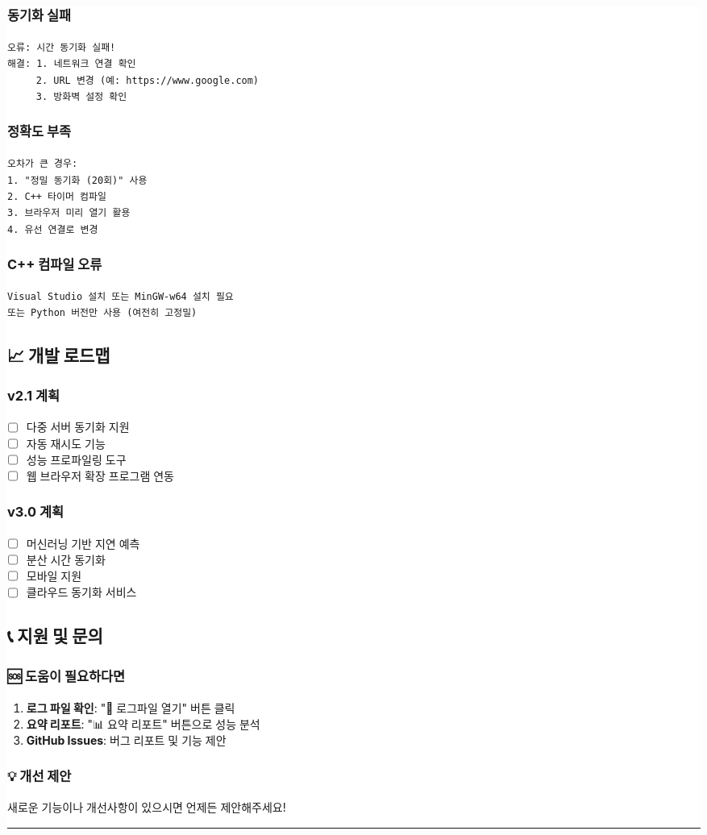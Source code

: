 ### 동기화 실패
```
오류: 시간 동기화 실패!
해결: 1. 네트워크 연결 확인
     2. URL 변경 (예: https://www.google.com)
     3. 방화벽 설정 확인
```

### 정확도 부족
```
오차가 큰 경우:
1. "정밀 동기화 (20회)" 사용
2. C++ 타이머 컴파일
3. 브라우저 미리 열기 활용
4. 유선 연결로 변경
```

### C++ 컴파일 오류
```
Visual Studio 설치 또는 MinGW-w64 설치 필요
또는 Python 버전만 사용 (여전히 고정밀)
```

## 📈 개발 로드맵

### v2.1 계획
- [ ] 다중 서버 동기화 지원
- [ ] 자동 재시도 기능
- [ ] 성능 프로파일링 도구
- [ ] 웹 브라우저 확장 프로그램 연동

### v3.0 계획
- [ ] 머신러닝 기반 지연 예측
- [ ] 분산 시간 동기화
- [ ] 모바일 지원
- [ ] 클라우드 동기화 서비스

## 📞 지원 및 문의

### 🆘 **도움이 필요하다면**
1. **로그 파일 확인**: "📄 로그파일 열기" 버튼 클릭
2. **요약 리포트**: "📊 요약 리포트" 버튼으로 성능 분석
3. **GitHub Issues**: 버그 리포트 및 기능 제안

### 💡 **개선 제안**
새로운 기능이나 개선사항이 있으시면 언제든 제안해주세요!

---
